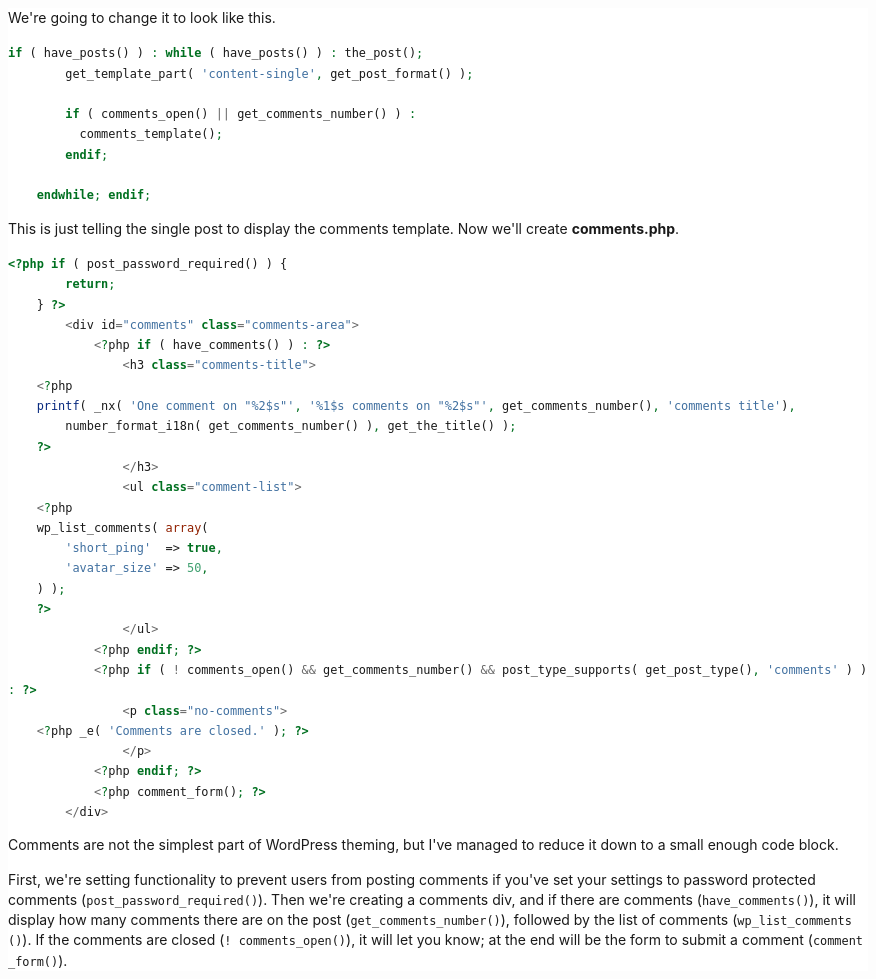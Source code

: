 We're going to change it to look like this.

```php
if ( have_posts() ) : while ( have_posts() ) : the_post();
    	get_template_part( 'content-single', get_post_format() );

    	if ( comments_open() || get_comments_number() ) :
    	  comments_template();
    	endif;

    endwhile; endif;
```

This is just telling the single post to display the comments template. Now we'll create **comments.php**.

```php
<?php if ( post_password_required() ) {
    	return;
    } ?>
    	<div id="comments" class="comments-area">
    		<?php if ( have_comments() ) : ?>
    			<h3 class="comments-title">
    <?php
    printf( _nx( 'One comment on "%2$s"', '%1$s comments on "%2$s"', get_comments_number(), 'comments title'),
    	number_format_i18n( get_comments_number() ), get_the_title() );
    ?>
    			</h3>
    			<ul class="comment-list">
    <?php
    wp_list_comments( array(
    	'short_ping'  => true,
    	'avatar_size' => 50,
    ) );
    ?>
    			</ul>
    		<?php endif; ?>
    		<?php if ( ! comments_open() && get_comments_number() && post_type_supports( get_post_type(), 'comments' ) ) : ?>
    			<p class="no-comments">
    <?php _e( 'Comments are closed.' ); ?>
    			</p>
    		<?php endif; ?>
    		<?php comment_form(); ?>
    	</div>
```

Comments are not the simplest part of WordPress theming, but I've managed to reduce it down to a small enough code block.

First, we're setting functionality to prevent users from posting comments if you've set your settings to password protected comments (`post_password_required()`). Then we're creating a comments div, and if there are comments (`have_comments()`), it will display how many comments there are on the post (`get_comments_number()`), followed by the list of comments (`wp_list_comments()`). If the comments are closed (`! comments_open()`), it will let you know; at the end will be the form to submit a comment (`comment_form()`).
